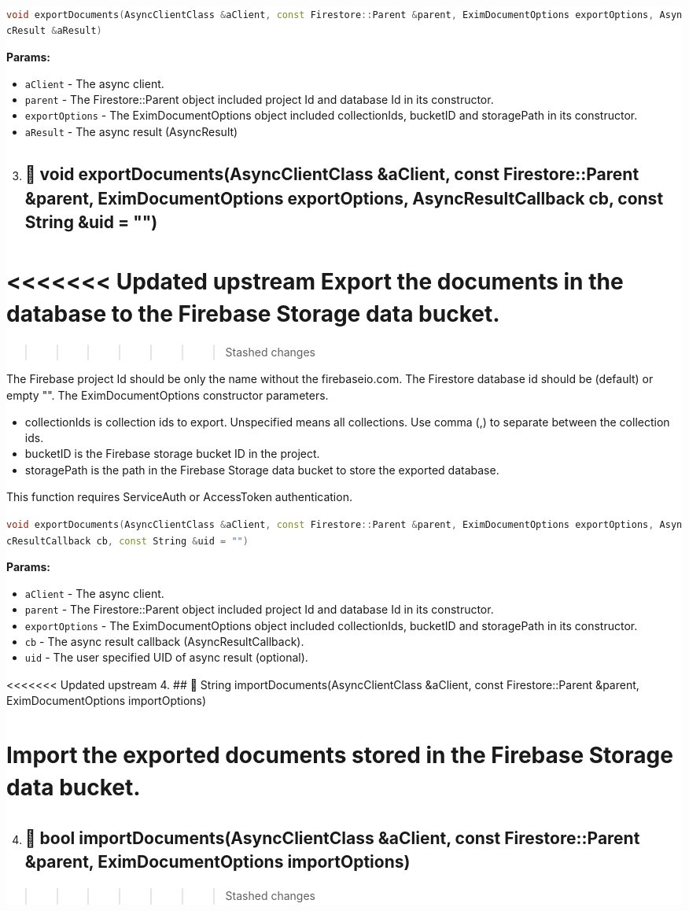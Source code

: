 ```cpp
void exportDocuments(AsyncClientClass &aClient, const Firestore::Parent &parent, EximDocumentOptions exportOptions, AsyncResult &aResult)
```

**Params:**

- `aClient` - The async client.
- `parent` - The Firestore::Parent object included project Id and database Id in its constructor.
- `exportOptions` - The EximDocumentOptions object included collectionIds, bucketID and storagePath in its constructor.
- `aResult` - The async result (AsyncResult)


3. ## 🔹 void exportDocuments(AsyncClientClass &aClient, const Firestore::Parent &parent, EximDocumentOptions exportOptions, AsyncResultCallback cb, const String &uid = "")

<<<<<<< Updated upstream
Export the documents in the database to the Firebase Storage data bucket.
=======
>>>>>>> Stashed changes

The Firebase project Id should be only the name without the firebaseio.com.
The Firestore database id should be (default) or empty "".
The EximDocumentOptions constructor parameters.
- collectionIds is collection ids to export. Unspecified means all collections. Use comma (,)
  to separate between the collection ids.
- bucketID is the Firebase storage bucket ID in the project.
- storagePath is the path in the Firebase Storage data bucket to store the exported database.

This function requires ServiceAuth or AccessToken authentication.


```cpp
void exportDocuments(AsyncClientClass &aClient, const Firestore::Parent &parent, EximDocumentOptions exportOptions, AsyncResultCallback cb, const String &uid = "")
```

**Params:**

- `aClient` - The async client.
- `parent` - The Firestore::Parent object included project Id and database Id in its constructor.
- `exportOptions` - The EximDocumentOptions object included collectionIds, bucketID and storagePath in its constructor.
- `cb` - The async result callback (AsyncResultCallback).
- `uid` - The user specified UID of async result (optional).


<<<<<<< Updated upstream
4. ## 🔹 String importDocuments(AsyncClientClass &aClient, const Firestore::Parent &parent, EximDocumentOptions importOptions)

Import the exported documents stored in the Firebase Storage data bucket.
=======
4. ## 🔹 bool importDocuments(AsyncClientClass &aClient, const Firestore::Parent &parent, EximDocumentOptions importOptions)

>>>>>>> Stashed changes
